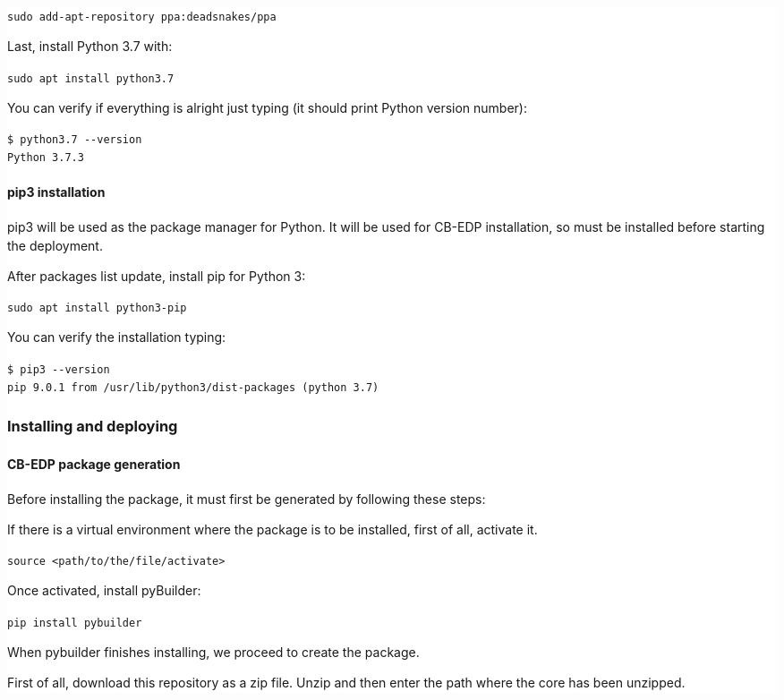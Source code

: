 ```commandline
sudo add-apt-repository ppa:deadsnakes/ppa
```

Last, install Python 3.7 with:

```commandline
sudo apt install python3.7
```

You can verify if everything is alright just typing (it should print
Python version number):

```commandline
$ python3.7 --version
Python 3.7.3
```

#### pip3 installation

pip3 will be used as the package manager for Python. It will be used for
CB-EDP installation, so must be installed before starting the
deployment.

After packages list update, install pip for Python 3:

```commandline
sudo apt install python3-pip
```

You can verify the installation typing:

```console
$ pip3 --version
pip 9.0.1 from /usr/lib/python3/dist-packages (python 3.7)
```

### Installing and deploying

#### CB-EDP package generation

Before installing the package, it must first be generated by following 
these steps:

If there is a virtual environment where the package is to be installed, 
first of all, activate it.

```commandline
source <path/to/the/file/activate>
```

Once activated, install pyBuilder:

```commandline
pip install pybuilder
```

When pybuilder finishes installing, we proceed to create the package.

First of all, download this repository as a zip file. Unzip and then 
enter the path where the core has been unzipped.
